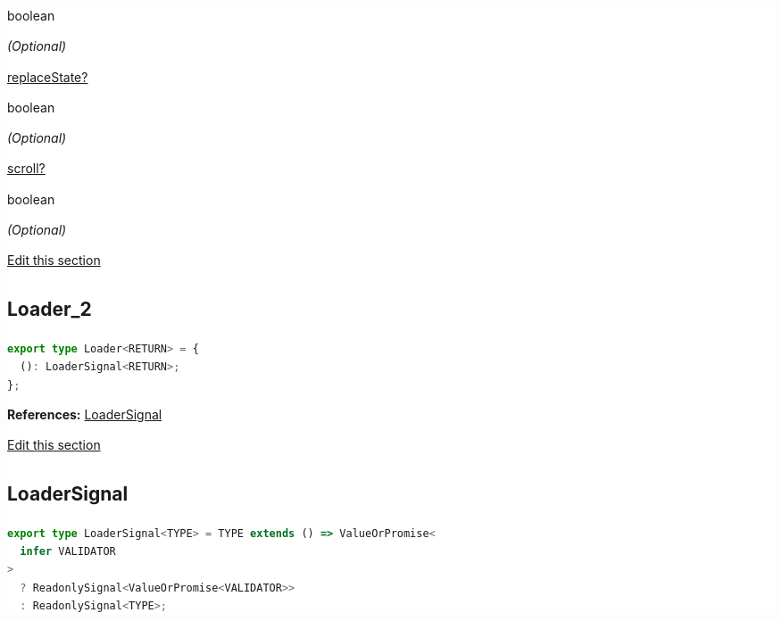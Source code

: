 boolean

</td><td>

_(Optional)_

</td></tr>
<tr><td>

[replaceState?](./city.linkprops.replacestate.md)

</td><td>

</td><td>

boolean

</td><td>

_(Optional)_

</td></tr>
<tr><td>

[scroll?](./city.linkprops.scroll.md)

</td><td>

</td><td>

boolean

</td><td>

_(Optional)_

</td></tr>
</tbody></table>

[Edit this section](https://github.com/QwikDev/qwik/tree/main/packages/qwik-city/src/runtime/src/link-component.tsx)

## Loader_2

```typescript
export type Loader<RETURN> = {
  (): LoaderSignal<RETURN>;
};
```

**References:** [LoaderSignal](#loadersignal)

[Edit this section](https://github.com/QwikDev/qwik/tree/main/packages/qwik-city/src/runtime/src/types.ts)

## LoaderSignal

```typescript
export type LoaderSignal<TYPE> = TYPE extends () => ValueOrPromise<
  infer VALIDATOR
>
  ? ReadonlySignal<ValueOrPromise<VALIDATOR>>
  : ReadonlySignal<TYPE>;
```
